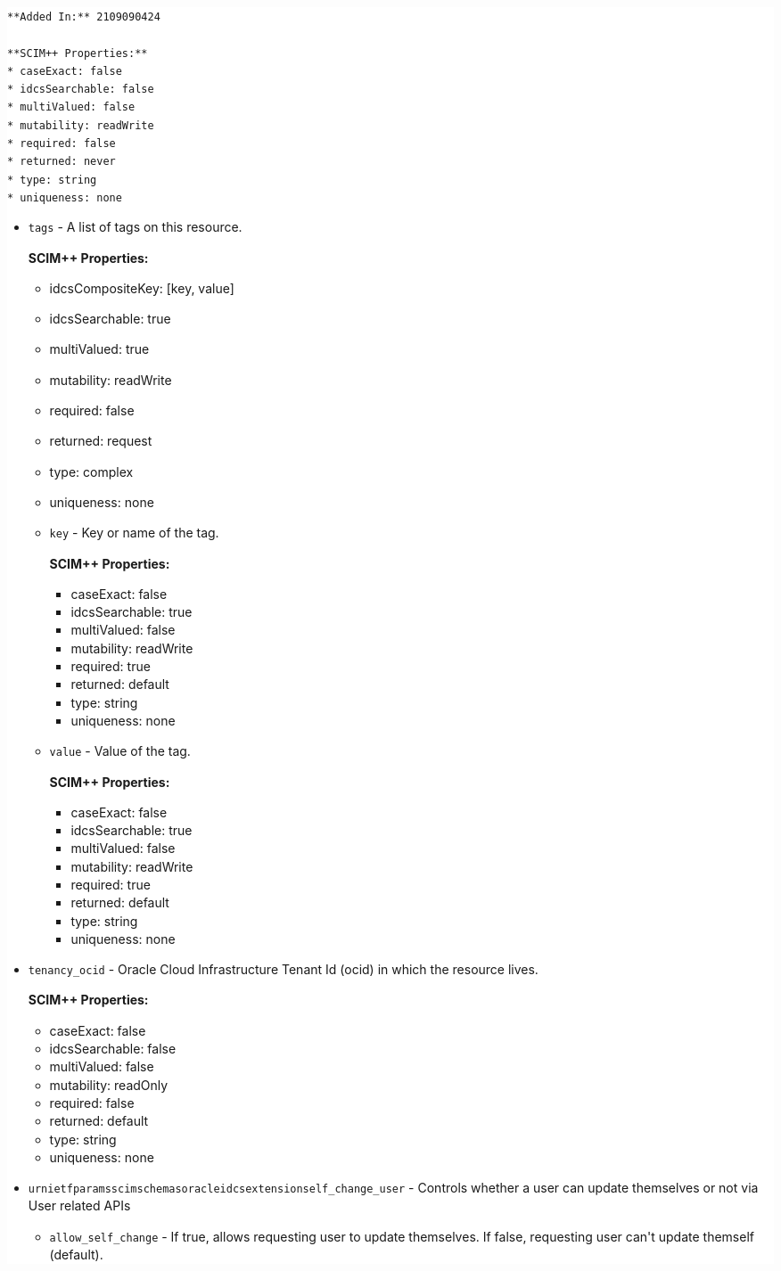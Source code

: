 	**Added In:** 2109090424

	**SCIM++ Properties:**
	* caseExact: false
	* idcsSearchable: false
	* multiValued: false
	* mutability: readWrite
	* required: false
	* returned: never
	* type: string
	* uniqueness: none
* `tags` - A list of tags on this resource.

	**SCIM++ Properties:**
	* idcsCompositeKey: [key, value]
	* idcsSearchable: true
	* multiValued: true
	* mutability: readWrite
	* required: false
	* returned: request
	* type: complex
	* uniqueness: none
	* `key` - Key or name of the tag.

		**SCIM++ Properties:**
		* caseExact: false
		* idcsSearchable: true
		* multiValued: false
		* mutability: readWrite
		* required: true
		* returned: default
		* type: string
		* uniqueness: none
	* `value` - Value of the tag.

		**SCIM++ Properties:**
		* caseExact: false
		* idcsSearchable: true
		* multiValued: false
		* mutability: readWrite
		* required: true
		* returned: default
		* type: string
		* uniqueness: none
* `tenancy_ocid` - Oracle Cloud Infrastructure Tenant Id (ocid) in which the resource lives.

	**SCIM++ Properties:**
	* caseExact: false
	* idcsSearchable: false
	* multiValued: false
	* mutability: readOnly
	* required: false
	* returned: default
	* type: string
	* uniqueness: none
* `urnietfparamsscimschemasoracleidcsextensionself_change_user` - Controls whether a user can update themselves or not via User related APIs
	* `allow_self_change` - If true, allows requesting user to update themselves. If false, requesting user can't update themself (default).
